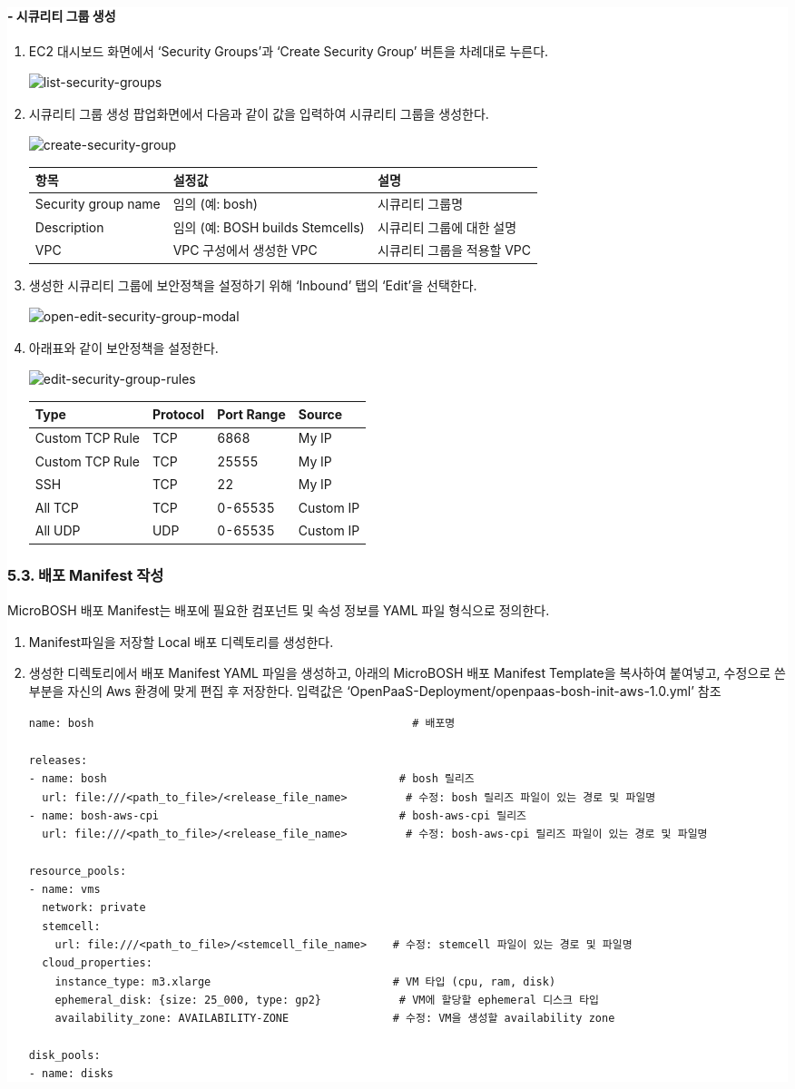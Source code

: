 #### -   시큐리티 그룹 생성

1. EC2 대시보드 화면에서 ‘Security Groups’과 ‘Create Security Group’ 버튼을 차례대로 누른다.

   ![list-security-groups](../../../.gitbook/assets/list-security-groups%20%281%29.png)

2. 시큐리티 그룹 생성 팝업화면에서 다음과 같이 값을 입력하여 시큐리티 그룹을 생성한다.

   ![create-security-group](../../../.gitbook/assets/create-security-group%20%282%29.png)

   | 항목 | 설정값 | 설명 |
   | :--- | :--- | :--- |
   | Security group name | 임의 \(예: bosh\) | 시큐리티 그룹명 |
   | Description | 임의 \(예: BOSH builds Stemcells\) | 시큐리티 그룹에 대한 설명 |
   | VPC | VPC 구성에서 생성한 VPC | 시큐리티 그룹을 적용할 VPC |

3. 생성한 시큐리티 그룹에 보안정책을 설정하기 위해 ‘Inbound’ 탭의 ‘Edit’을 선택한다.

   ![open-edit-security-group-modal](../../../.gitbook/assets/open-edit-security-group-modal.png)

4. 아래표와 같이 보안정책을 설정한다.

   ![edit-security-group-rules](../../../.gitbook/assets/edit-security-group-rules.png)

   | Type | Protocol | Port Range | Source |
   | :--- | :--- | :--- | :--- |
   | Custom TCP Rule | TCP | 6868 | My IP |
   | Custom TCP Rule | TCP | 25555 | My IP |
   | SSH | TCP | 22 | My IP |
   | All TCP | TCP | 0-65535 | Custom IP |
   | All UDP | UDP | 0-65535 | Custom IP |

### 5.3.  배포 Manifest 작성

MicroBOSH 배포 Manifest는 배포에 필요한 컴포넌트 및 속성 정보를 YAML 파일 형식으로 정의한다.

1. Manifest파일을 저장할 Local 배포 디렉토리를 생성한다.
2. 생성한 디렉토리에서 배포 Manifest YAML 파일을 생성하고, 아래의 MicroBOSH 배포 Manifest Template을 복사하여 붙여넣고, 수정으로 쓴 부분을 자신의 Aws 환경에 맞게 편집 후 저장한다. 입력값은 ‘OpenPaaS-Deployment/openpaas-bosh-init-aws-1.0.yml’ 참조

   ```text
   name: bosh                                                 # 배포명

   releases:
   - name: bosh                                             # bosh 릴리즈
     url: file:///<path_to_file>/<release_file_name>         # 수정: bosh 릴리즈 파일이 있는 경로 및 파일명
   - name: bosh-aws-cpi                                     # bosh-aws-cpi 릴리즈
     url: file:///<path_to_file>/<release_file_name>         # 수정: bosh-aws-cpi 릴리즈 파일이 있는 경로 및 파일명

   resource_pools:
   - name: vms
     network: private
     stemcell:
       url: file:///<path_to_file>/<stemcell_file_name>    # 수정: stemcell 파일이 있는 경로 및 파일명
     cloud_properties:
       instance_type: m3.xlarge                            # VM 타입 (cpu, ram, disk)
       ephemeral_disk: {size: 25_000, type: gp2}            # VM에 할당할 ephemeral 디스크 타입
       availability_zone: AVAILABILITY-ZONE                # 수정: VM을 생성할 availability zone

   disk_pools:
   - name: disks
   ```